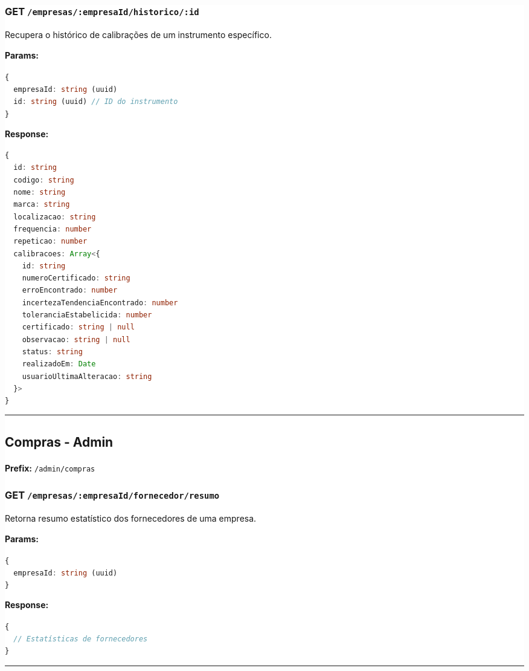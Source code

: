 
### GET `/empresas/:empresaId/historico/:id`
Recupera o histórico de calibrações de um instrumento específico.

**Params:**
```typescript
{
  empresaId: string (uuid)
  id: string (uuid) // ID do instrumento
}
```

**Response:**
```typescript
{
  id: string
  codigo: string
  nome: string
  marca: string
  localizacao: string
  frequencia: number
  repeticao: number
  calibracoes: Array<{
    id: string
    numeroCertificado: string
    erroEncontrado: number
    incertezaTendenciaEncontrado: number
    toleranciaEstabelicida: number
    certificado: string | null
    observacao: string | null
    status: string
    realizadoEm: Date
    usuarioUltimaAlteracao: string
  }>
}
```

---

## Compras - Admin

**Prefix:** `/admin/compras`

### GET `/empresas/:empresaId/fornecedor/resumo`
Retorna resumo estatístico dos fornecedores de uma empresa.

**Params:**
```typescript
{
  empresaId: string (uuid)
}
```

**Response:**
```typescript
{
  // Estatísticas de fornecedores
}
```

---